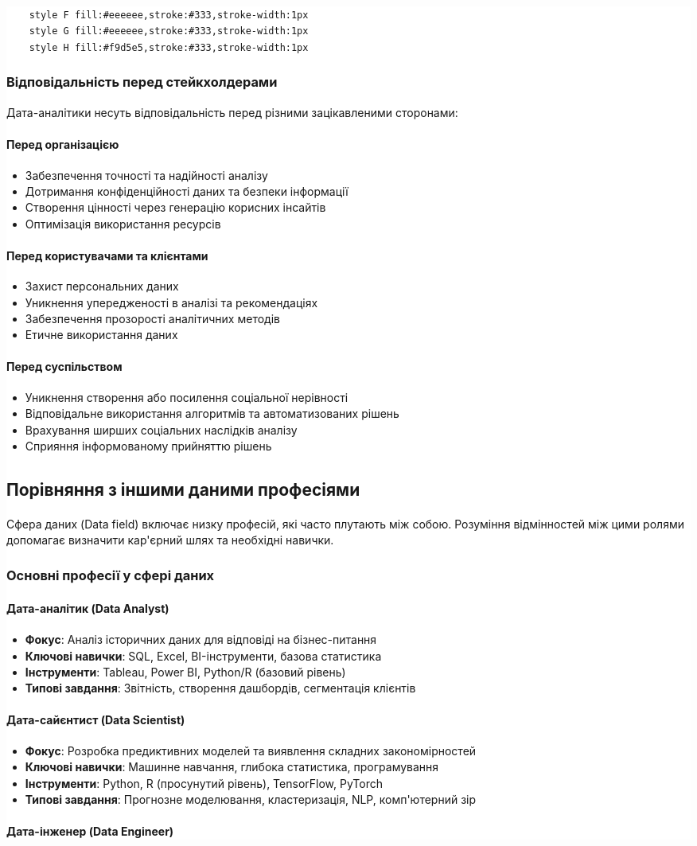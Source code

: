 ```mermaid
    style F fill:#eeeeee,stroke:#333,stroke-width:1px
    style G fill:#eeeeee,stroke:#333,stroke-width:1px
    style H fill:#f9d5e5,stroke:#333,stroke-width:1px
```

### Відповідальність перед стейкхолдерами

Дата-аналітики несуть відповідальність перед різними зацікавленими сторонами:

#### Перед організацією

-   Забезпечення точності та надійності аналізу
-   Дотримання конфіденційності даних та безпеки інформації
-   Створення цінності через генерацію корисних інсайтів
-   Оптимізація використання ресурсів

#### Перед користувачами та клієнтами

-   Захист персональних даних
-   Уникнення упередженості в аналізі та рекомендаціях
-   Забезпечення прозорості аналітичних методів
-   Етичне використання даних

#### Перед суспільством

-   Уникнення створення або посилення соціальної нерівності
-   Відповідальне використання алгоритмів та автоматизованих рішень
-   Врахування ширших соціальних наслідків аналізу
-   Сприяння інформованому прийняттю рішень

## Порівняння з іншими даними професіями

Сфера даних (Data field) включає низку професій, які часто плутають між собою. Розуміння відмінностей між цими ролями допомагає визначити кар'єрний шлях та необхідні навички.

### Основні професії у сфері даних

#### Дата-аналітик (Data Analyst)

-   **Фокус**: Аналіз історичних даних для відповіді на бізнес-питання
-   **Ключові навички**: SQL, Excel, BI-інструменти, базова статистика
-   **Інструменти**: Tableau, Power BI, Python/R (базовий рівень)
-   **Типові завдання**: Звітність, створення дашбордів, сегментація клієнтів

#### Дата-сайєнтист (Data Scientist)

-   **Фокус**: Розробка предиктивних моделей та виявлення складних закономірностей
-   **Ключові навички**: Машинне навчання, глибока статистика, програмування
-   **Інструменти**: Python, R (просунутий рівень), TensorFlow, PyTorch
-   **Типові завдання**: Прогнозне моделювання, кластеризація, NLP, комп'ютерний зір

#### Дата-інженер (Data Engineer)
